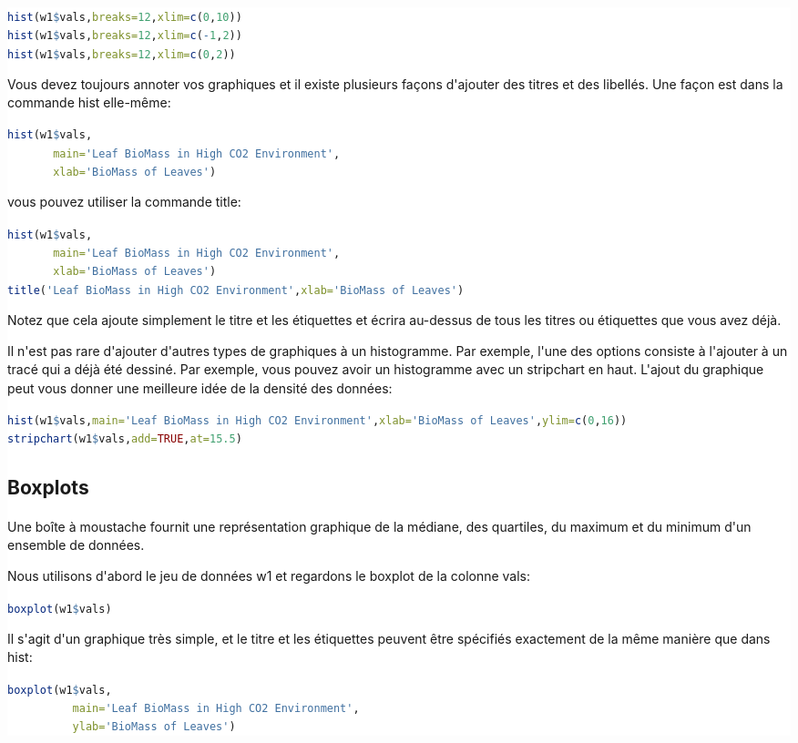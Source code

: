 ```r
hist(w1$vals,breaks=12,xlim=c(0,10))
hist(w1$vals,breaks=12,xlim=c(-1,2))
hist(w1$vals,breaks=12,xlim=c(0,2))
```

Vous devez toujours annoter vos graphiques et il existe plusieurs façons d'ajouter des titres et des libellés. Une façon est dans la commande hist elle-même:


```r
hist(w1$vals,
       main='Leaf BioMass in High CO2 Environment',
       xlab='BioMass of Leaves')
```

vous pouvez utiliser la commande title:


```r
hist(w1$vals,
       main='Leaf BioMass in High CO2 Environment',
       xlab='BioMass of Leaves')
title('Leaf BioMass in High CO2 Environment',xlab='BioMass of Leaves')
```

Notez que cela ajoute simplement le titre et les étiquettes et écrira au-dessus de tous les titres ou étiquettes que vous avez déjà.

Il n'est pas rare d'ajouter d'autres types de graphiques à un histogramme. Par exemple, l'une des options consiste à l'ajouter à un tracé qui a déjà été dessiné. Par exemple, vous pouvez avoir un histogramme avec un stripchart en haut. L'ajout du graphique peut vous donner une meilleure idée de la densité des données:


```r
hist(w1$vals,main='Leaf BioMass in High CO2 Environment',xlab='BioMass of Leaves',ylim=c(0,16))
stripchart(w1$vals,add=TRUE,at=15.5)
```


## Boxplots 

Une boîte à moustache fournit une représentation graphique de la médiane, des quartiles, du maximum et du minimum d'un ensemble de données. 

Nous utilisons d'abord le jeu de données w1 et regardons le boxplot de la colonne vals:


```r
boxplot(w1$vals)
```

Il s'agit d'un graphique très simple, et le titre et les étiquettes peuvent être spécifiés exactement de la même manière que dans hist:


```r
boxplot(w1$vals,
          main='Leaf BioMass in High CO2 Environment',
          ylab='BioMass of Leaves')
```
